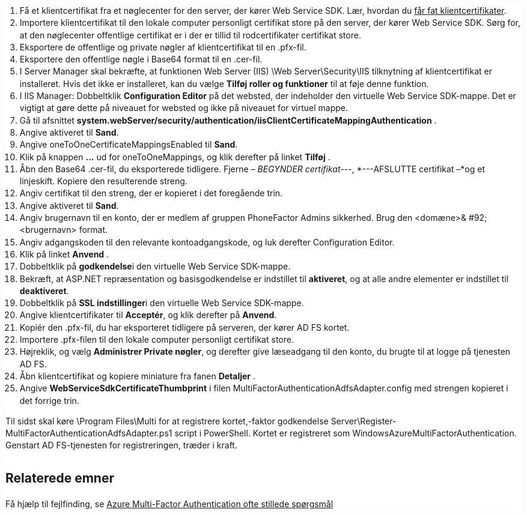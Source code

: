 1. Få et klientcertifikat fra et nøglecenter for den server, der kører Web Service SDK. Lær, hvordan du [får fat klientcertifikater](https://technet.microsoft.com/library/cc770328.aspx).  
2. Importere klientcertifikat til den lokale computer personligt certifikat store på den server, der kører Web Service SDK. Sørg for, at den nøglecenter offentlige certifikat er i der er tillid til rodcertifikater certifikat store.  
3. Eksportere de offentlige og private nøgler af klientcertifikat til en .pfx-fil.  
4. Eksportere den offentlige nøgle i Base64 format til en .cer-fil.  
5. I Server Manager skal bekræfte, at funktionen Web Server (IIS) \Web Server\Security\IIS tilknytning af klientcertifikat er installeret. Hvis det ikke er installeret, kan du vælge **Tilføj roller og funktioner** til at føje denne funktion.  
6. I IIS Manager: Dobbeltklik **Configuration Editor** på det websted, der indeholder den virtuelle Web Service SDK-mappe. Det er vigtigt at gøre dette på niveauet for websted og ikke på niveauet for virtuel mappe.  
7. Gå til afsnittet **system.webServer/security/authentication/iisClientCertificateMappingAuthentication** .  
8. Angive aktiveret til **Sand**.  
9. Angive oneToOneCertificateMappingsEnabled til **Sand**.  
10. Klik på knappen **...** ud for oneToOneMappings, og klik derefter på linket **Tilføj** .  
11. Åbn den Base64 .cer-fil, du eksporterede tidligere. Fjerne *– BEGYNDER certifikat---*, *---AFSLUTTE certifikat –*og et linjeskift. Kopiere den resulterende streng.  
12. Angiv certifikat til den streng, der er kopieret i det foregående trin.  
13. Angive aktiveret til **Sand**.  
14. Angiv brugernavn til en konto, der er medlem af gruppen PhoneFactor Admins sikkerhed. Brug den &lt;domæne&gt;& #92; &lt;brugernavn&gt; format.  
15. Angiv adgangskoden til den relevante kontoadgangskode, og luk derefter Configuration Editor.  
16. Klik på linket **Anvend** .  
17. Dobbeltklik på **godkendelse**i den virtuelle Web Service SDK-mappe.  
18. Bekræft, at ASP.NET repræsentation og basisgodkendelse er indstillet til **aktiveret**, og at alle andre elementer er indstillet til **deaktiveret**.  
19. Dobbeltklik på **SSL indstillinger**i den virtuelle Web Service SDK-mappe.  
20. Angive klientcertifikater til **Acceptér**, og klik derefter på **Anvend**.  
21. Kopiér den .pfx-fil, du har eksporteret tidligere på serveren, der kører AD FS kortet.  
22. Importere .pfx-filen til den lokale computer personligt certifikat store.  
23. Højreklik, og vælg **Administrer Private nøgler**, og derefter give læseadgang til den konto, du brugte til at logge på tjenesten AD FS.  
24. Åbn klientcertifikat og kopiere miniature fra fanen **Detaljer** .  
25. Angive **WebServiceSdkCertificateThumbprint** i filen MultiFactorAuthenticationAdfsAdapter.config med strengen kopieret i det forrige trin.  


Til sidst skal køre \Program Files\Multi for at registrere kortet,-faktor godkendelse Server\Register-MultiFactorAuthenticationAdfsAdapter.ps1 script i PowerShell. Kortet er registreret som WindowsAzureMultiFactorAuthentication. Genstart AD FS-tjenesten for registreringen, træder i kraft.

## <a name="related-topics"></a>Relaterede emner

Få hjælp til fejlfinding, se [Azure Multi-Factor Authentication ofte stillede spørgsmål](multi-factor-authentication-faq.md)

